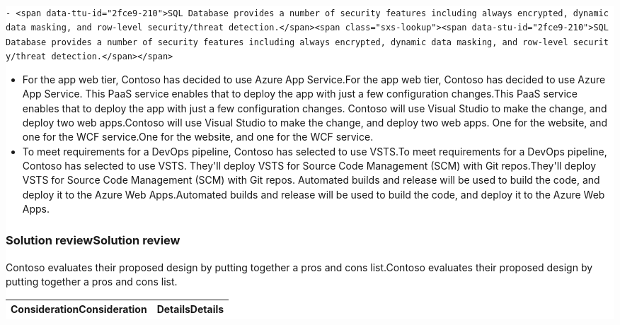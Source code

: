     - <span data-ttu-id="2fce9-210">SQL Database provides a number of security features including always encrypted, dynamic data masking, and row-level security/threat detection.</span><span class="sxs-lookup"><span data-stu-id="2fce9-210">SQL Database provides a number of security features including always encrypted, dynamic data masking, and row-level security/threat detection.</span></span>
- <span data-ttu-id="2fce9-211">For the app web tier, Contoso has decided to use Azure App Service.</span><span class="sxs-lookup"><span data-stu-id="2fce9-211">For the app web tier, Contoso has decided to use Azure App Service.</span></span> <span data-ttu-id="2fce9-212">This PaaS service enables that to deploy the app with just a few configuration changes.</span><span class="sxs-lookup"><span data-stu-id="2fce9-212">This PaaS service enables that to deploy the app with just a few configuration changes.</span></span> <span data-ttu-id="2fce9-213">Contoso will use Visual Studio to make the change, and deploy two web apps.</span><span class="sxs-lookup"><span data-stu-id="2fce9-213">Contoso will use Visual Studio to make the change, and deploy two web apps.</span></span> <span data-ttu-id="2fce9-214">One for the website, and one for the WCF service.</span><span class="sxs-lookup"><span data-stu-id="2fce9-214">One for the website, and one for the WCF service.</span></span>
- <span data-ttu-id="2fce9-215">To meet requirements for a DevOps pipeline, Contoso has selected to use VSTS.</span><span class="sxs-lookup"><span data-stu-id="2fce9-215">To meet requirements for a DevOps pipeline, Contoso has selected to use VSTS.</span></span> <span data-ttu-id="2fce9-216">They'll deploy VSTS for Source Code Management (SCM) with Git repos.</span><span class="sxs-lookup"><span data-stu-id="2fce9-216">They'll deploy VSTS for Source Code Management (SCM) with Git repos.</span></span> <span data-ttu-id="2fce9-217">Automated builds and release will be used to build the code, and deploy it to the Azure Web Apps.</span><span class="sxs-lookup"><span data-stu-id="2fce9-217">Automated builds and release will be used to build the code, and deploy it to the Azure Web Apps.</span></span>
  
### <a name="solution-review"></a><span data-ttu-id="2fce9-218">Solution review</span><span class="sxs-lookup"><span data-stu-id="2fce9-218">Solution review</span></span>
<span data-ttu-id="2fce9-219">Contoso evaluates their proposed design by putting together a pros and cons list.</span><span class="sxs-lookup"><span data-stu-id="2fce9-219">Contoso evaluates their proposed design by putting together a pros and cons list.</span></span>

<span data-ttu-id="2fce9-220">**Consideration**</span><span class="sxs-lookup"><span data-stu-id="2fce9-220">**Consideration**</span></span> | <span data-ttu-id="2fce9-221">**Details**</span><span class="sxs-lookup"><span data-stu-id="2fce9-221">**Details**</span></span>
--- | ---
